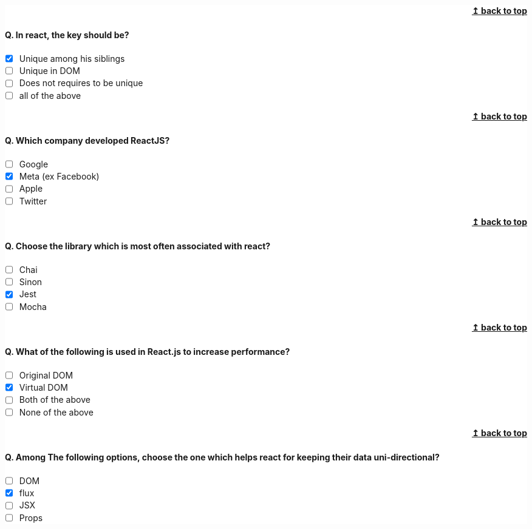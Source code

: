 <div align="right">
    <b><a href="#">↥ back to top</a></b>
</div>

#### Q. In react, the key should be?

- [x] Unique among his siblings
- [ ] Unique in DOM
- [ ] Does not requires to be unique
- [ ] all of the above

<div align="right">
    <b><a href="#">↥ back to top</a></b>
</div>

#### Q. Which company developed ReactJS?

- [ ] Google
- [x] Meta (ex Facebook)
- [ ] Apple
- [ ] Twitter

<div align="right">
    <b><a href="#">↥ back to top</a></b>
</div>

#### Q. Choose the library which is most often associated with react?

- [ ] Chai
- [ ] Sinon
- [x] Jest
- [ ] Mocha

<div align="right">
    <b><a href="#">↥ back to top</a></b>
</div>

#### Q. What of the following is used in React.js to increase performance?

- [ ] Original DOM
- [x] Virtual DOM
- [ ] Both of the above
- [ ] None of the above

<div align="right">
    <b><a href="#">↥ back to top</a></b>
</div>

#### Q. Among The following options, choose the one which helps react for keeping their data uni-directional?

- [ ] DOM
- [x] flux
- [ ] JSX
- [ ] Props
